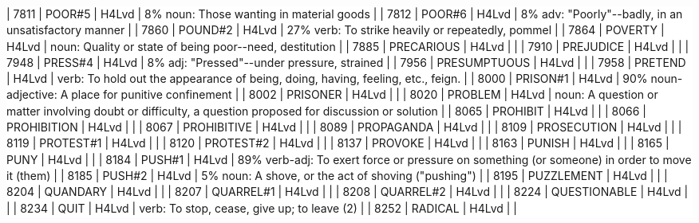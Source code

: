 |  7811 | POOR#5          | H4Lvd    | 8% noun: Those wanting in material goods                                                                                                              |
|  7812 | POOR#6          | H4Lvd    | 8% adv: "Poorly"--badly, in an unsatisfactory manner                                                                                                  |
|  7860 | POUND#2         | H4Lvd    | 27% verb: To strike heavily or repeatedly, pommel                                                                                                     |
|  7864 | POVERTY         | H4Lvd    | noun: Quality or state of being poor--need, destitution                                                                                               |
|  7885 | PRECARIOUS      | H4Lvd    |                                                                                                                                                       |
|  7910 | PREJUDICE       | H4Lvd    |                                                                                                                                                       |
|  7948 | PRESS#4         | H4Lvd    | 8% adj: "Pressed"--under pressure, strained                                                                                                           |
|  7956 | PRESUMPTUOUS    | H4Lvd    |                                                                                                                                                       |
|  7958 | PRETEND         | H4Lvd    | verb: To hold out the appearance of being, doing, having, feeling, etc., feign.                                                                       |
|  8000 | PRISON#1        | H4Lvd    | 90% noun-adjective: A place for punitive confinement                                                                                                  |
|  8002 | PRISONER        | H4Lvd    |                                                                                                                                                       |
|  8020 | PROBLEM         | H4Lvd    | noun: A question or matter involving doubt or difficulty, a question proposed  for discussion or solution                                             |
|  8065 | PROHIBIT        | H4Lvd    |                                                                                                                                                       |
|  8066 | PROHIBITION     | H4Lvd    |                                                                                                                                                       |
|  8067 | PROHIBITIVE     | H4Lvd    |                                                                                                                                                       |
|  8089 | PROPAGANDA      | H4Lvd    |                                                                                                                                                       |
|  8109 | PROSECUTION     | H4Lvd    |                                                                                                                                                       |
|  8119 | PROTEST#1       | H4Lvd    |                                                                                                                                                       |
|  8120 | PROTEST#2       | H4Lvd    |                                                                                                                                                       |
|  8137 | PROVOKE         | H4Lvd    |                                                                                                                                                       |
|  8163 | PUNISH          | H4Lvd    |                                                                                                                                                       |
|  8165 | PUNY            | H4Lvd    |                                                                                                                                                       |
|  8184 | PUSH#1          | H4Lvd    | 89% verb-adj: To exert force or pressure on something (or someone) in  order to move it (them)                                                        |
|  8185 | PUSH#2          | H4Lvd    | 5% noun: A shove, or the act of shoving ("pushing")                                                                                                   |
|  8195 | PUZZLEMENT      | H4Lvd    |                                                                                                                                                       |
|  8204 | QUANDARY        | H4Lvd    |                                                                                                                                                       |
|  8207 | QUARREL#1       | H4Lvd    |                                                                                                                                                       |
|  8208 | QUARREL#2       | H4Lvd    |                                                                                                                                                       |
|  8224 | QUESTIONABLE    | H4Lvd    |                                                                                                                                                       |
|  8234 | QUIT            | H4Lvd    | verb: To stop, cease, give up; to leave (2)                                                                                                           |
|  8252 | RADICAL         | H4Lvd    |                                                                                                                                                       |